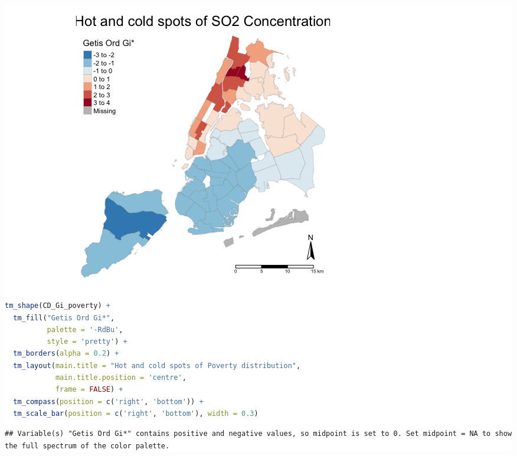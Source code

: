 ![](Code-and-steps_files/figure-gfm/unnamed-chunk-18-3.png)

``` r
tm_shape(CD_Gi_poverty) +
  tm_fill("Getis Ord Gi*",
          palette = '-RdBu',
          style = 'pretty') +
  tm_borders(alpha = 0.2) +
  tm_layout(main.title = "Hot and cold spots of Poverty distribution",
            main.title.position = 'centre',
            frame = FALSE) +
  tm_compass(position = c('right', 'bottom')) +
  tm_scale_bar(position = c('right', 'bottom'), width = 0.3)
```

    ## Variable(s) "Getis Ord Gi*" contains positive and negative values, so midpoint is set to 0. Set midpoint = NA to show the full spectrum of the color palette.
